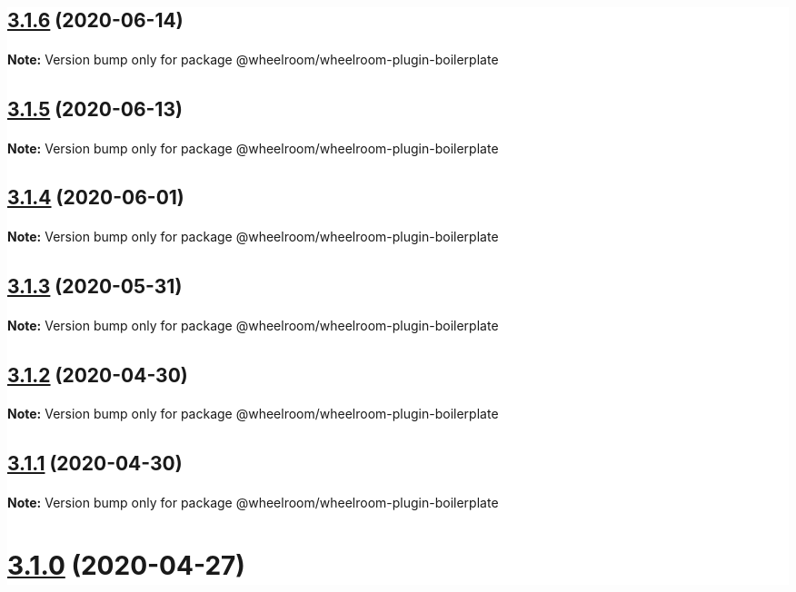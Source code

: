 ## [3.1.6](https://github.com/wheelroom/wheelroom/compare/@wheelroom/wheelroom-plugin-boilerplate@3.1.5...@wheelroom/wheelroom-plugin-boilerplate@3.1.6) (2020-06-14)

**Note:** Version bump only for package @wheelroom/wheelroom-plugin-boilerplate





## [3.1.5](https://github.com/wheelroom/wheelroom/compare/@wheelroom/wheelroom-plugin-boilerplate@3.1.4...@wheelroom/wheelroom-plugin-boilerplate@3.1.5) (2020-06-13)

**Note:** Version bump only for package @wheelroom/wheelroom-plugin-boilerplate





## [3.1.4](https://github.com/wheelroom/wheelroom/compare/@wheelroom/wheelroom-plugin-boilerplate@3.1.3...@wheelroom/wheelroom-plugin-boilerplate@3.1.4) (2020-06-01)

**Note:** Version bump only for package @wheelroom/wheelroom-plugin-boilerplate





## [3.1.3](https://github.com/wheelroom/wheelroom/compare/@wheelroom/wheelroom-plugin-boilerplate@3.1.2...@wheelroom/wheelroom-plugin-boilerplate@3.1.3) (2020-05-31)

**Note:** Version bump only for package @wheelroom/wheelroom-plugin-boilerplate





## [3.1.2](https://github.com/wheelroom/wheelroom/compare/@wheelroom/wheelroom-plugin-boilerplate@3.1.1...@wheelroom/wheelroom-plugin-boilerplate@3.1.2) (2020-04-30)

**Note:** Version bump only for package @wheelroom/wheelroom-plugin-boilerplate





## [3.1.1](https://github.com/wheelroom/wheelroom/compare/@wheelroom/wheelroom-plugin-boilerplate@3.1.0...@wheelroom/wheelroom-plugin-boilerplate@3.1.1) (2020-04-30)

**Note:** Version bump only for package @wheelroom/wheelroom-plugin-boilerplate





# [3.1.0](https://github.com/wheelroom/wheelroom/compare/@wheelroom/wheelroom-plugin-boilerplate@3.0.3...@wheelroom/wheelroom-plugin-boilerplate@3.1.0) (2020-04-27)
